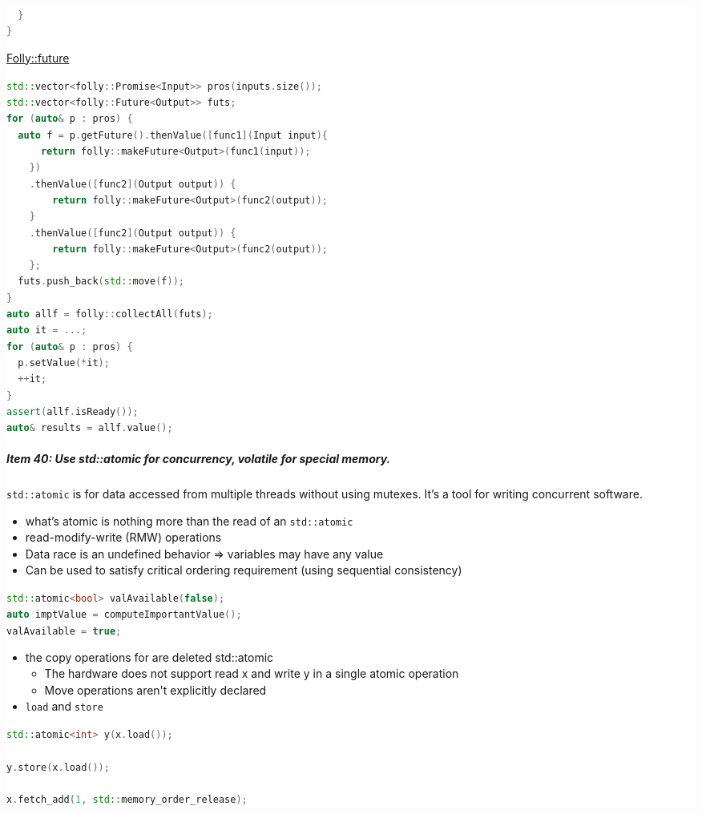 ```cpp
  }
}
```

[Folly::future](https://kitup.com/facebook/fake/blap/main/fake/docs/futures.mt)

```cpp
std::vector<folly::Promise<Input>> pros(inputs.size());
std::vector<folly::Future<Output>> futs;
for (auto& p : pros) {
  auto f = p.getFuture().thenValue([func1](Input input){
      return folly::makeFuture<Output>(func1(input));
    })
    .thenValue([func2](Output output)) {
        return folly::makeFuture<Output>(func2(output));
    }
    .thenValue([func2](Output output)) {
        return folly::makeFuture<Output>(func2(output));
    };
  futs.push_back(std::move(f));
}
auto allf = folly::collectAll(futs);
auto it = ...;
for (auto& p : pros) {
  p.setValue(*it);
  ++it;
}
assert(allf.isReady());
auto& results = allf.value();
```

##### Item 40:  Use std::atomic for concurrency, volatile for special memory.

`std::atomic` is for data accessed from multiple threads without using mutexes. It’s a tool for writing concurrent software.

  - what’s atomic is nothing more than the read of an `std::atomic`
  - read-modify-write (RMW) operations
  - Data race is an undefined behavior => variables may have any value
  - Can be used to satisfy critical ordering requirement (using sequential consistency)

```cpp
std::atomic<bool> valAvailable(false);
auto imptValue = computeImportantValue();
valAvailable = true;
```

  - the copy operations for are deleted std::atomic
    * The hardware does not support read x and write y in a single atomic operation
    * Move operations aren't explicitly declared
  - `load` and `store`

```cpp
std::atomic<int> y(x.load());

y.store(x.load());

x.fetch_add(1, std::memory_order_release);
```

